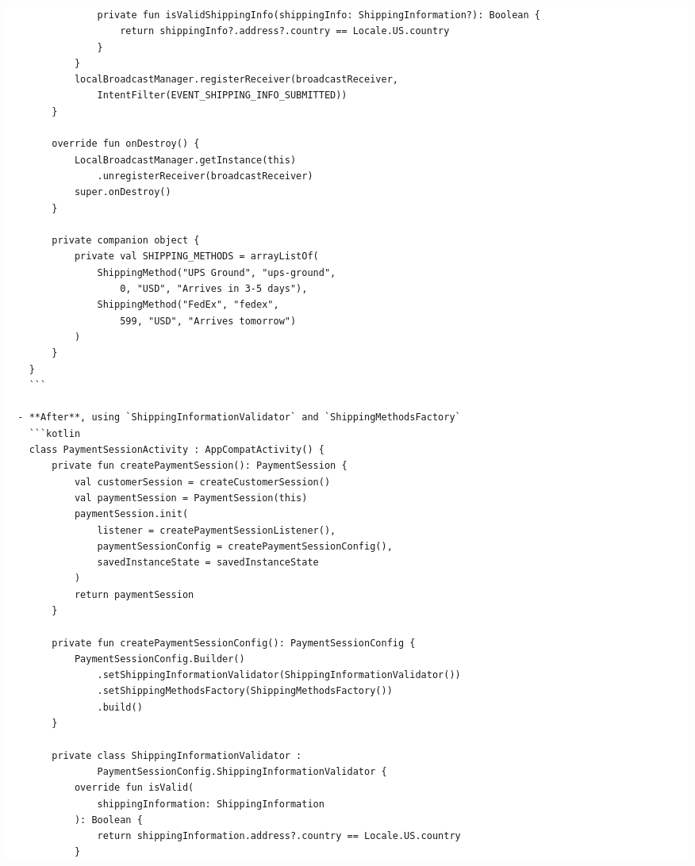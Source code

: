                     private fun isValidShippingInfo(shippingInfo: ShippingInformation?): Boolean {
                        return shippingInfo?.address?.country == Locale.US.country
                    }
                }
                localBroadcastManager.registerReceiver(broadcastReceiver,
                    IntentFilter(EVENT_SHIPPING_INFO_SUBMITTED))
            }

            override fun onDestroy() {
                LocalBroadcastManager.getInstance(this)
                    .unregisterReceiver(broadcastReceiver)
                super.onDestroy()
            }

            private companion object {
                private val SHIPPING_METHODS = arrayListOf(
                    ShippingMethod("UPS Ground", "ups-ground",
                        0, "USD", "Arrives in 3-5 days"),
                    ShippingMethod("FedEx", "fedex",
                        599, "USD", "Arrives tomorrow")
                )
            }
        }
        ```

      - **After**, using `ShippingInformationValidator` and `ShippingMethodsFactory`
        ```kotlin
        class PaymentSessionActivity : AppCompatActivity() {
            private fun createPaymentSession(): PaymentSession {
                val customerSession = createCustomerSession()
                val paymentSession = PaymentSession(this)
                paymentSession.init(
                    listener = createPaymentSessionListener(),
                    paymentSessionConfig = createPaymentSessionConfig(),
                    savedInstanceState = savedInstanceState
                )
                return paymentSession
            }

            private fun createPaymentSessionConfig(): PaymentSessionConfig {
                PaymentSessionConfig.Builder()
                    .setShippingInformationValidator(ShippingInformationValidator())
                    .setShippingMethodsFactory(ShippingMethodsFactory())
                    .build()
            }

            private class ShippingInformationValidator :
                    PaymentSessionConfig.ShippingInformationValidator {
                override fun isValid(
                    shippingInformation: ShippingInformation
                ): Boolean {
                    return shippingInformation.address?.country == Locale.US.country
                }
